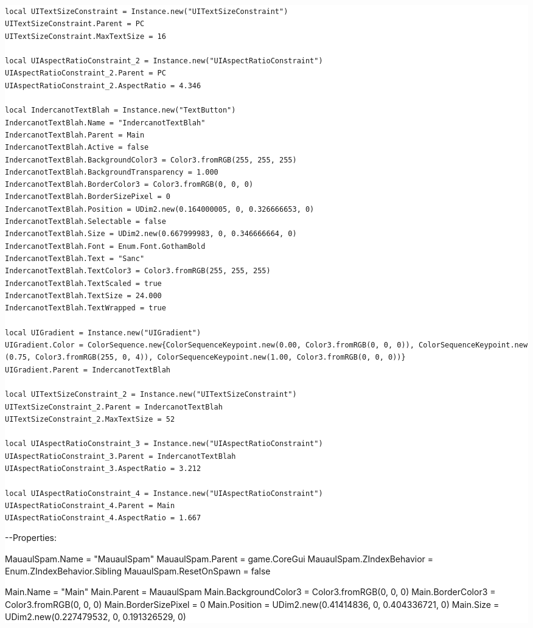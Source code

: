     local UITextSizeConstraint = Instance.new("UITextSizeConstraint")
    UITextSizeConstraint.Parent = PC
    UITextSizeConstraint.MaxTextSize = 16

    local UIAspectRatioConstraint_2 = Instance.new("UIAspectRatioConstraint")
    UIAspectRatioConstraint_2.Parent = PC
    UIAspectRatioConstraint_2.AspectRatio = 4.346

    local IndercanotTextBlah = Instance.new("TextButton")
    IndercanotTextBlah.Name = "IndercanotTextBlah"
    IndercanotTextBlah.Parent = Main
    IndercanotTextBlah.Active = false
    IndercanotTextBlah.BackgroundColor3 = Color3.fromRGB(255, 255, 255)
    IndercanotTextBlah.BackgroundTransparency = 1.000
    IndercanotTextBlah.BorderColor3 = Color3.fromRGB(0, 0, 0)
    IndercanotTextBlah.BorderSizePixel = 0
    IndercanotTextBlah.Position = UDim2.new(0.164000005, 0, 0.326666653, 0)
    IndercanotTextBlah.Selectable = false
    IndercanotTextBlah.Size = UDim2.new(0.667999983, 0, 0.346666664, 0)
    IndercanotTextBlah.Font = Enum.Font.GothamBold
    IndercanotTextBlah.Text = "Sanc"
    IndercanotTextBlah.TextColor3 = Color3.fromRGB(255, 255, 255)
    IndercanotTextBlah.TextScaled = true
    IndercanotTextBlah.TextSize = 24.000
    IndercanotTextBlah.TextWrapped = true

    local UIGradient = Instance.new("UIGradient")
    UIGradient.Color = ColorSequence.new{ColorSequenceKeypoint.new(0.00, Color3.fromRGB(0, 0, 0)), ColorSequenceKeypoint.new(0.75, Color3.fromRGB(255, 0, 4)), ColorSequenceKeypoint.new(1.00, Color3.fromRGB(0, 0, 0))}
    UIGradient.Parent = IndercanotTextBlah

    local UITextSizeConstraint_2 = Instance.new("UITextSizeConstraint")
    UITextSizeConstraint_2.Parent = IndercanotTextBlah
    UITextSizeConstraint_2.MaxTextSize = 52

    local UIAspectRatioConstraint_3 = Instance.new("UIAspectRatioConstraint")
    UIAspectRatioConstraint_3.Parent = IndercanotTextBlah
    UIAspectRatioConstraint_3.AspectRatio = 3.212

    local UIAspectRatioConstraint_4 = Instance.new("UIAspectRatioConstraint")
    UIAspectRatioConstraint_4.Parent = Main
    UIAspectRatioConstraint_4.AspectRatio = 1.667

--Properties:

MauaulSpam.Name = "MauaulSpam"
MauaulSpam.Parent = game.CoreGui
MauaulSpam.ZIndexBehavior = Enum.ZIndexBehavior.Sibling
MauaulSpam.ResetOnSpawn = false

Main.Name = "Main"
Main.Parent = MauaulSpam
Main.BackgroundColor3 = Color3.fromRGB(0, 0, 0)
Main.BorderColor3 = Color3.fromRGB(0, 0, 0)
Main.BorderSizePixel = 0
Main.Position = UDim2.new(0.41414836, 0, 0.404336721, 0)
Main.Size = UDim2.new(0.227479532, 0, 0.191326529, 0)
